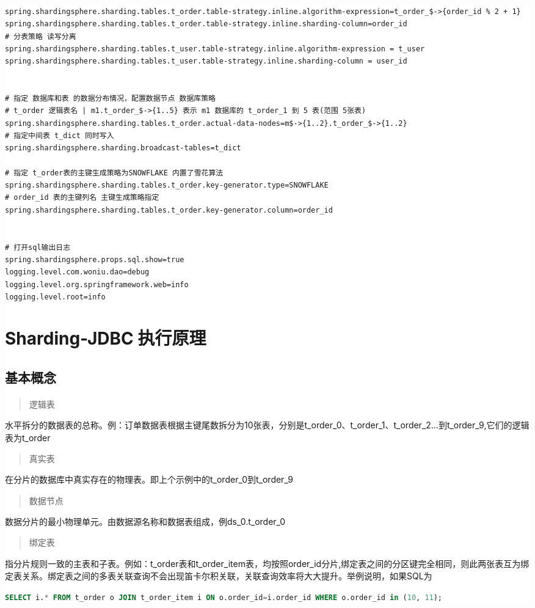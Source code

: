 ~~~properties
spring.shardingsphere.sharding.tables.t_order.table-strategy.inline.algorithm-expression=t_order_$->{order_id % 2 + 1}
spring.shardingsphere.sharding.tables.t_order.table-strategy.inline.sharding-column=order_id
# 分表策略 读写分离
spring.shardingsphere.sharding.tables.t_user.table-strategy.inline.algorithm-expression = t_user
spring.shardingsphere.sharding.tables.t_user.table-strategy.inline.sharding-column = user_id


# 指定 数据库和表 的数据分布情况，配置数据节点 数据库策略
# t_order 逻辑表名 | m1.t_order_$->{1..5} 表示 m1 数据库的 t_order_1 到 5 表(范围 5张表)
spring.shardingsphere.sharding.tables.t_order.actual-data-nodes=m$->{1..2}.t_order_$->{1..2}
# 指定中间表 t_dict 同时写入
spring.shardingsphere.sharding.broadcast-tables=t_dict

# 指定 t_order表的主键生成策略为SNOWFLAKE 内置了雪花算法
spring.shardingsphere.sharding.tables.t_order.key-generator.type=SNOWFLAKE
# order_id 表的主键列名 主键生成策略指定
spring.shardingsphere.sharding.tables.t_order.key-generator.column=order_id


# 打开sql输出日志
spring.shardingsphere.props.sql.show=true
logging.level.com.woniu.dao=debug
logging.level.org.springframework.web=info
logging.level.root=info
~~~



# Sharding-JDBC 执行原理

## 基本概念

> 逻辑表

水平拆分的数据表的总称。例：订单数据表根据主键尾数拆分为10张表，分别是t_order_0、t_order_1、t_order_2...到t_order_9,它们的逻辑表为t_order 

> 真实表

在分片的数据库中真实存在的物理表。即上个示例中的t_order_0到t_order_9

> 数据节点

数据分片的最小物理单元。由数据源名称和数据表组成，例ds_0.t_order_0

> 绑定表

指分片规则一致的主表和子表。例如：t_order表和t_order_item表，均按照order_id分片,绑定表之间的分区键完全相同，则此两张表互为绑定表关系。绑定表之间的多表关联查询不会出现笛卡尔积关联，关联查询效率将大大提升。举例说明，如果SQL为	

~~~sql
SELECT i.* FROM t_order o JOIN t_order_item i ON o.order_id=i.order_id WHERE o.order_id in (10, 11);
~~~
